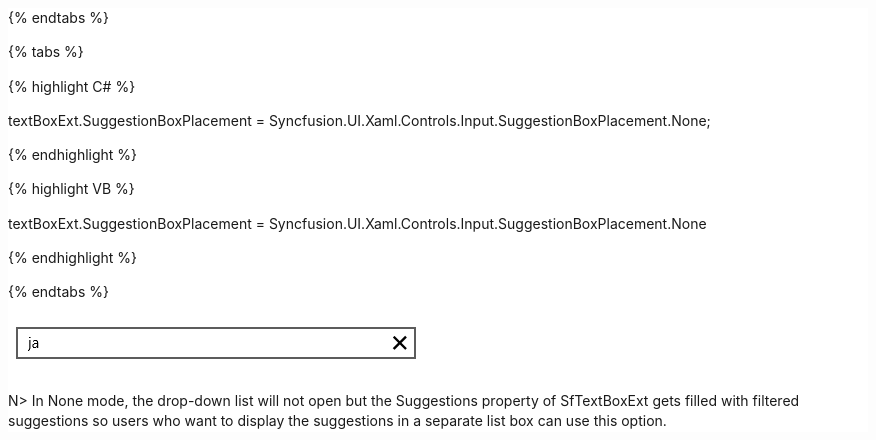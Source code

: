 {% endtabs %}

{% tabs %}

{% highlight C# %}

 textBoxExt.SuggestionBoxPlacement = Syncfusion.UI.Xaml.Controls.Input.SuggestionBoxPlacement.None;

{% endhighlight %}

{% highlight VB %}

 textBoxExt.SuggestionBoxPlacement = Syncfusion.UI.Xaml.Controls.Input.SuggestionBoxPlacement.None

{% endhighlight %}

{% endtabs %}

![AutoComplete_images](AutoComplete_images/AutoComplete_img27.png)

N>  In None mode, the drop-down list will not open but the Suggestions property of SfTextBoxExt gets filled with filtered suggestions so users who want to display the suggestions in a separate list box can use this option.

